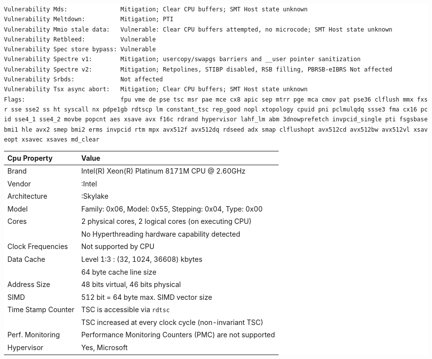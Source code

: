     Vulnerability Mds:               Mitigation; Clear CPU buffers; SMT Host state unknown
    Vulnerability Meltdown:          Mitigation; PTI
    Vulnerability Mmio stale data:   Vulnerable: Clear CPU buffers attempted, no microcode; SMT Host state unknown
    Vulnerability Retbleed:          Vulnerable
    Vulnerability Spec store bypass: Vulnerable
    Vulnerability Spectre v1:        Mitigation; usercopy/swapgs barriers and __user pointer sanitization
    Vulnerability Spectre v2:        Mitigation; Retpolines, STIBP disabled, RSB filling, PBRSB-eIBRS Not affected
    Vulnerability Srbds:             Not affected
    Vulnerability Tsx async abort:   Mitigation; Clear CPU buffers; SMT Host state unknown
    Flags:                           fpu vme de pse tsc msr pae mce cx8 apic sep mtrr pge mca cmov pat pse36 clflush mmx fxsr sse sse2 ss ht syscall nx pdpe1gb rdtscp lm constant_tsc rep_good nopl xtopology cpuid pni pclmulqdq ssse3 fma cx16 pcid sse4_1 sse4_2 movbe popcnt aes xsave avx f16c rdrand hypervisor lahf_lm abm 3dnowprefetch invpcid_single pti fsgsbase bmi1 hle avx2 smep bmi2 erms invpcid rtm mpx avx512f avx512dq rdseed adx smap clflushopt avx512cd avx512bw avx512vl xsaveopt xsavec xsaves md_clear
    

| Cpu Property       | Value                                                   |
|:------------------ |:------------------------------------------------------- |
| Brand              | Intel(R) Xeon(R) Platinum 8171M CPU @ 2.60GHz           |
| Vendor             | :Intel                                                  |
| Architecture       | :Skylake                                                |
| Model              | Family: 0x06, Model: 0x55, Stepping: 0x04, Type: 0x00   |
| Cores              | 2 physical cores, 2 logical cores (on executing CPU)    |
|                    | No Hyperthreading hardware capability detected          |
| Clock Frequencies  | Not supported by CPU                                    |
| Data Cache         | Level 1:3 : (32, 1024, 36608) kbytes                    |
|                    | 64 byte cache line size                                 |
| Address Size       | 48 bits virtual, 46 bits physical                       |
| SIMD               | 512 bit = 64 byte max. SIMD vector size                 |
| Time Stamp Counter | TSC is accessible via `rdtsc`                           |
|                    | TSC increased at every clock cycle (non-invariant TSC)  |
| Perf. Monitoring   | Performance Monitoring Counters (PMC) are not supported |
| Hypervisor         | Yes, Microsoft                                          |

